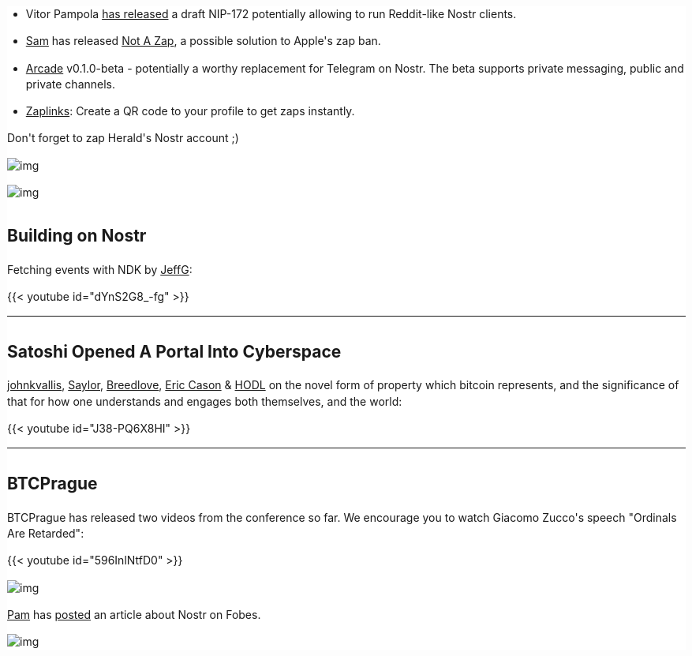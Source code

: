 -   Vitor Pampola [has released](https://github.com/nostr-protocol/nips/pull/602) a draft NIP-172 potentially allowing to run Reddit-like Nostr clients.

-   [Sam](https://snort.social/p/npub1vp8fdcyejd4pqjyrjk9sgz68vuhq7pyvnzk8j0ehlljvwgp8n6eqsrnpsw) has released [Not A Zap](https://notazap.lol/), a possible solution to Apple's zap ban.

-   [Arcade](https://arcade.city/) v0.1.0-beta - potentially a worthy replacement for Telegram on Nostr. The beta supports private messaging, public and private channels.

-   [Zaplinks](https://zaplinks.lol/): Create a QR code to your profile to get zaps instantly.

Don't forget to zap Herald's Nostr account ;)

![img](https://nostr.build/p/nb11243.png) 

![img](https://nostr.build/p/nb10127.png) 

Building on Nostr 
------------------

Fetching events with NDK by [JeffG](https://snort.social/p/npub1zuuajd7u3sx8xu92yav9jwxpr839cs0kc3q6t56vd5u9q033xmhsk6c2uc):

{{< youtube id="dYnS2G8_-fg" >}}

* * * * *

Satoshi Opened A Portal Into Cyberspace
---------------------------------------

[johnkvallis](https://snort.social/p/npub1cqm6dztalp4l6n04f9k20c333xftgangjla337736dr6faz9na0qf2hjec), [Saylor](https://snort.social/p/npub15dqlghlewk84wz3pkqqvzl2w2w36f97g89ljds8x6c094nlu02vqjllm5m), [Breedlove](https://snort.social/p/npub15vzuezfxscdamew8rwakl5u5hdxw5mh47huxgq4jf879e6cvugsqjck4um), [Eric Cason](https://snort.social/p/npub1hk0tv47ztd8kekngsuwwycje68umccjzqjr7xgjfqkm8ffcs53dqvv20pf) & [HODL](https://snort.social/p/npub1rtlqca8r6auyaw5n5h3l5422dm4sry5dzfee4696fqe8s6qgudks7djtfs) on the novel form of property which bitcoin represents, and the significance of that for how one understands and engages both themselves, and the world:

{{< youtube id="J38-PQ6X8HI" >}}

* * * * *

BTCPrague
---------

BTCPrague has released two videos from the conference so far. We encourage you to watch Giacomo Zucco's speech "Ordinals Are Retarded":

{{< youtube id="596InlNtfD0" >}}

![img](https://nostr.build/p/nb10060.png) 

[Pam](https://snort.social/p/npub1akngghxzy6d75y8szp6y44u5pxktwy5aj6zh6jl3ncp8d93fj2fq5mfxa8) has [posted](https://www.forbes.com/sites/briannahonkawadestries/2023/06/15/how-to-earn-bitcoin-and-join-the-creator-economy-with-nostr/) an article about Nostr on Fobes.

![img](https://nostr.build/p/nb10058.png) 
